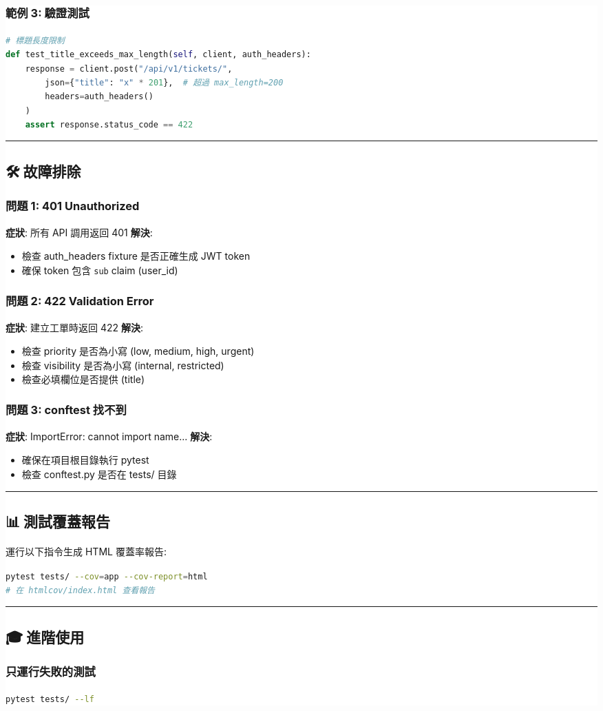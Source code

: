 ### 範例 3: 驗證測試
```python
# 標題長度限制
def test_title_exceeds_max_length(self, client, auth_headers):
    response = client.post("/api/v1/tickets/",
        json={"title": "x" * 201},  # 超過 max_length=200
        headers=auth_headers()
    )
    assert response.status_code == 422
```

---

## 🛠️ 故障排除

### 問題 1: 401 Unauthorized
**症狀**: 所有 API 調用返回 401
**解決**:
- 檢查 auth_headers fixture 是否正確生成 JWT token
- 確保 token 包含 `sub` claim (user_id)

### 問題 2: 422 Validation Error
**症狀**: 建立工單時返回 422
**解決**:
- 檢查 priority 是否為小寫 (low, medium, high, urgent)
- 檢查 visibility 是否為小寫 (internal, restricted)
- 檢查必填欄位是否提供 (title)

### 問題 3: conftest 找不到
**症狀**: ImportError: cannot import name...
**解決**:
- 確保在項目根目錄執行 pytest
- 檢查 conftest.py 是否在 tests/ 目錄

---

## 📊 測試覆蓋報告

運行以下指令生成 HTML 覆蓋率報告:
```bash
pytest tests/ --cov=app --cov-report=html
# 在 htmlcov/index.html 查看報告
```

---

## 🎓 進階使用

### 只運行失敗的測試
```bash
pytest tests/ --lf
```
